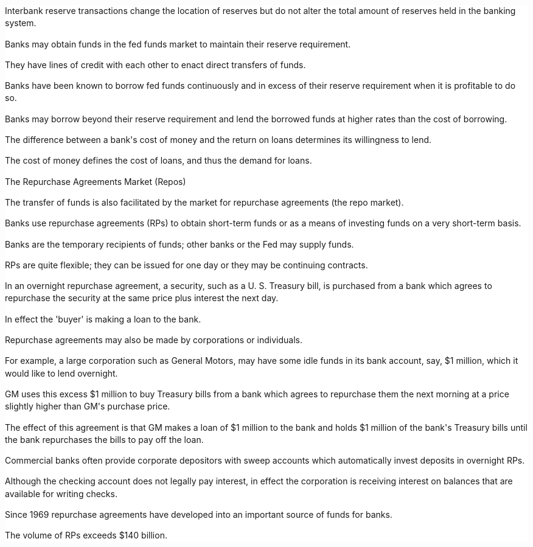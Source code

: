 Interbank reserve transactions change the location of reserves but do not alter the total amount of reserves held in the banking system.

Banks may obtain funds in the fed funds market to maintain their reserve requirement. 

They have lines of credit with each other to enact direct transfers of funds. 

Banks have been known to borrow fed funds continuously and in excess of their reserve requirement when it is profitable to do so. 

Banks may borrow beyond their reserve requirement 
and lend the borrowed funds at higher rates than the cost of borrowing. 

The difference between a bank's cost of money 
and the return on loans determines its willingness to lend. 

The cost of money defines the cost of loans, 
and thus the demand for loans.

The Repurchase Agreements Market (Repos)

The transfer of funds is also facilitated by the market for repurchase agreements 
(the repo market). 

Banks use repurchase agreements (RPs) to obtain short-term funds 
or as a means of investing funds on a very short-term basis. 

Banks are the temporary recipients of funds; 
other banks or the Fed may supply funds. 

RPs are quite flexible; 
they can be issued for one day 
or they may be continuing contracts. 

In an overnight repurchase agreement, a security, such as a U. S. Treasury bill, is purchased 
from a bank which agrees to repurchase the security at the same price plus interest the next day. 

In effect the 'buyer' is making a loan to the bank.

Repurchase agreements may also be made by corporations or individuals. 

For example, a large corporation such as General Motors, may have some idle funds 
in its bank account, say, $1 million, which it would like to lend overnight. 

GM uses this excess $1 million to buy Treasury bills from a bank which agrees to repurchase them
the next morning at a price slightly higher than GM's purchase price. 

The effect of this agreement is that GM makes a loan of $1 million to the bank 
and holds $1 million of the bank's Treasury bills 
until the bank repurchases the bills to pay off the loan.

Commercial banks often provide corporate depositors with sweep accounts which
automatically invest deposits in overnight RPs. 

Although the checking account does not legally pay interest, 
in effect the corporation is receiving interest on balances that are available for writing checks.

Since 1969 repurchase agreements have developed into an important source of funds for banks. 

The volume of RPs exceeds $140 billion. 
